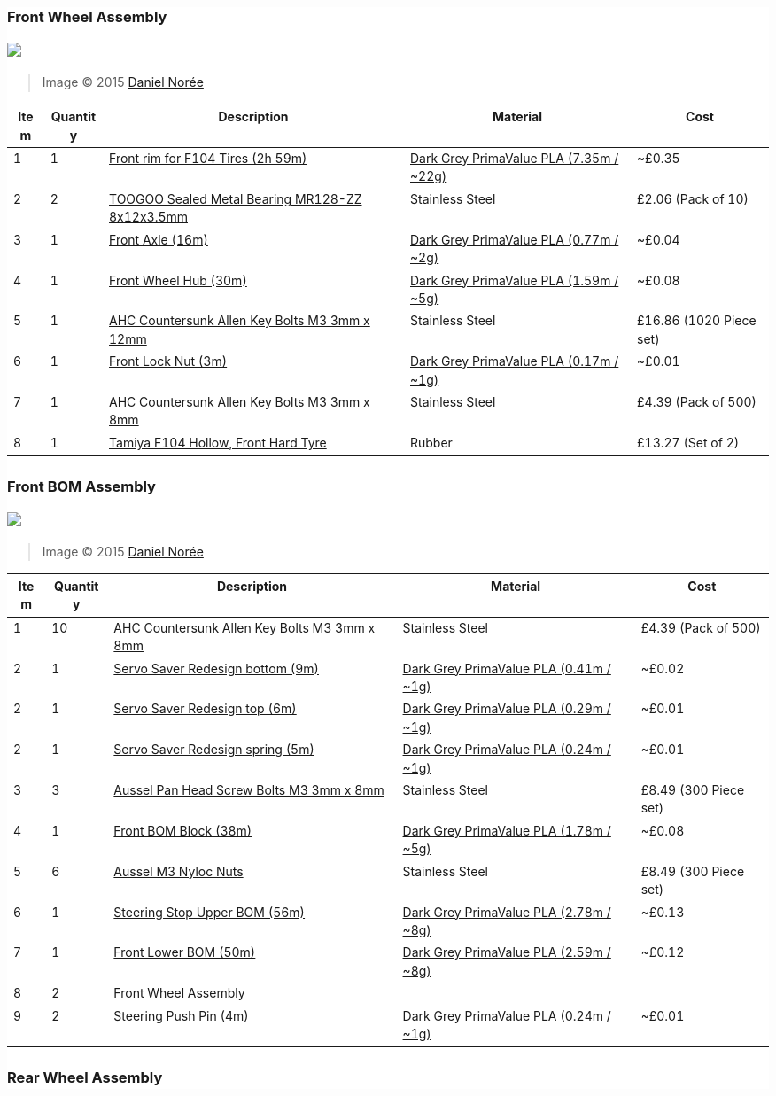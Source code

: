 ### Front Wheel Assembly

![](https://cdn.thingiverse.com/renders/e2/53/2b/53/72/Front_Wheel_Assembly_preview_featured.jpg)

> Image &copy; 2015 [Daniel Norée](https://danielnoree.com/)

| Item | Quantity | Description                                                                                       | Material                                                                          | Cost                    |
| ---- | -------- | ------------------------------------------------------------------------------------------------- | --------------------------------------------------------------------------------- | ----------------------- |
| 1    | 1        | [Front rim for F104 Tires (2h 59m)](https://www.thingiverse.com/thing:2876251)                    | [Dark Grey PrimaValue PLA (7.35m / ~22g)](https://www.amazon.co.uk/dp/B01DWTS7KA) | ~£0.35                  |
| 2    | 2        | [TOOGOO Sealed Metal Bearing MR128-ZZ 8x12x3.5mm](https://www.amazon.co.uk/gp/product/B074364291) | Stainless Steel                                                                   | £2.06 (Pack of 10)      |
| 3    | 1        | [Front Axle (16m)](https://www.thingiverse.com/thing:1193309)                                     | [Dark Grey PrimaValue PLA (0.77m / ~2g)](https://www.amazon.co.uk/dp/B01DWTS7KA)  | ~£0.04                  |
| 4    | 1        | [Front Wheel Hub (30m)](https://www.thingiverse.com/thing:1193309)                                | [Dark Grey PrimaValue PLA (1.59m / ~5g)](https://www.amazon.co.uk/dp/B01DWTS7KA)  | ~£0.08                  |
| 5    | 1        | [AHC Countersunk Allen Key Bolts M3 3mm x 12mm](https://www.amazon.co.uk/gp/product/B00WMNMOLG)   | Stainless Steel                                                                   | £16.86 (1020 Piece set) |
| 6    | 1        | [Front Lock Nut (3m)](https://www.thingiverse.com/thing:1193309)                                  | [Dark Grey PrimaValue PLA (0.17m / ~1g)](https://www.amazon.co.uk/dp/B01DWTS7KA)  | ~£0.01                  |
| 7    | 1        | [AHC Countersunk Allen Key Bolts M3 3mm x 8mm](https://www.amazon.co.uk/gp/product/B00GR404L8)    | Stainless Steel                                                                   | £4.39 (Pack of 500)     |
| 8    | 1        | [Tamiya F104 Hollow, Front Hard Tyre](https://www.amazon.co.uk/gp/product/B0035WV8AQ)             | Rubber                                                                            | £13.27 (Set of 2)       |

### Front BOM Assembly

![](https://cdn.thingiverse.com/renders/a6/8d/e8/c3/31/Front_BOM_Assembly_preview_featured.jpg)

> Image &copy; 2015 [Daniel Norée](https://danielnoree.com/)

| Item | Quantity | Description                                                                                    | Material                                                                         | Cost                  |
| ---- | -------- | ---------------------------------------------------------------------------------------------- | -------------------------------------------------------------------------------- | --------------------- |
| 1    | 10       | [AHC Countersunk Allen Key Bolts M3 3mm x 8mm](https://www.amazon.co.uk/gp/product/B00GR404L8) | Stainless Steel                                                                  | £4.39 (Pack of 500)   |
| 2    | 1        | [Servo Saver Redesign bottom (9m)](https://www.thingiverse.com/thing:2592835)                  | [Dark Grey PrimaValue PLA (0.41m / ~1g)](https://www.amazon.co.uk/dp/B01DWTS7KA) | ~£0.02                |
| 2    | 1        | [Servo Saver Redesign top (6m)](https://www.thingiverse.com/thing:2592835)                     | [Dark Grey PrimaValue PLA (0.29m / ~1g)](https://www.amazon.co.uk/dp/B01DWTS7KA) | ~£0.01                |
| 2    | 1        | [Servo Saver Redesign spring (5m)](https://www.thingiverse.com/thing:2592835)                  | [Dark Grey PrimaValue PLA (0.24m / ~1g)](https://www.amazon.co.uk/dp/B01DWTS7KA) | ~£0.01                |
| 3    | 3        | [Aussel Pan Head Screw Bolts M3 3mm x 8mm](https://www.amazon.co.uk/gp/product/B071J1CQWS)     | Stainless Steel                                                                  | £8.49 (300 Piece set) |
| 4    | 1        | [Front BOM Block (38m)](https://www.thingiverse.com/thing:1193309)                             | [Dark Grey PrimaValue PLA (1.78m / ~5g)](https://www.amazon.co.uk/dp/B01DWTS7KA) | ~£0.08                |
| 5    | 6        | [Aussel M3 Nyloc Nuts](https://www.amazon.co.uk/gp/product/B071J1CQWS)                         | Stainless Steel                                                                  | £8.49 (300 Piece set) |
| 6    | 1        | [Steering Stop Upper BOM (56m)](https://www.thingiverse.com/thing:2861201)                     | [Dark Grey PrimaValue PLA (2.78m / ~8g)](https://www.amazon.co.uk/dp/B01DWTS7KA) | ~£0.13                |
| 7    | 1        | [Front Lower BOM (50m)](https://www.thingiverse.com/thing:1193309)                             | [Dark Grey PrimaValue PLA (2.59m / ~8g)](https://www.amazon.co.uk/dp/B01DWTS7KA) | ~£0.12                |
| 8    | 2        | [Front Wheel Assembly](#front-wheel-assembly)                                                  |                                                                                  |                       |
| 9    | 2        | [Steering Push Pin (4m)](https://www.thingiverse.com/thing:1193309)                            | [Dark Grey PrimaValue PLA (0.24m / ~1g)](https://www.amazon.co.uk/dp/B01DWTS7KA) | ~£0.01                |

### Rear Wheel Assembly
